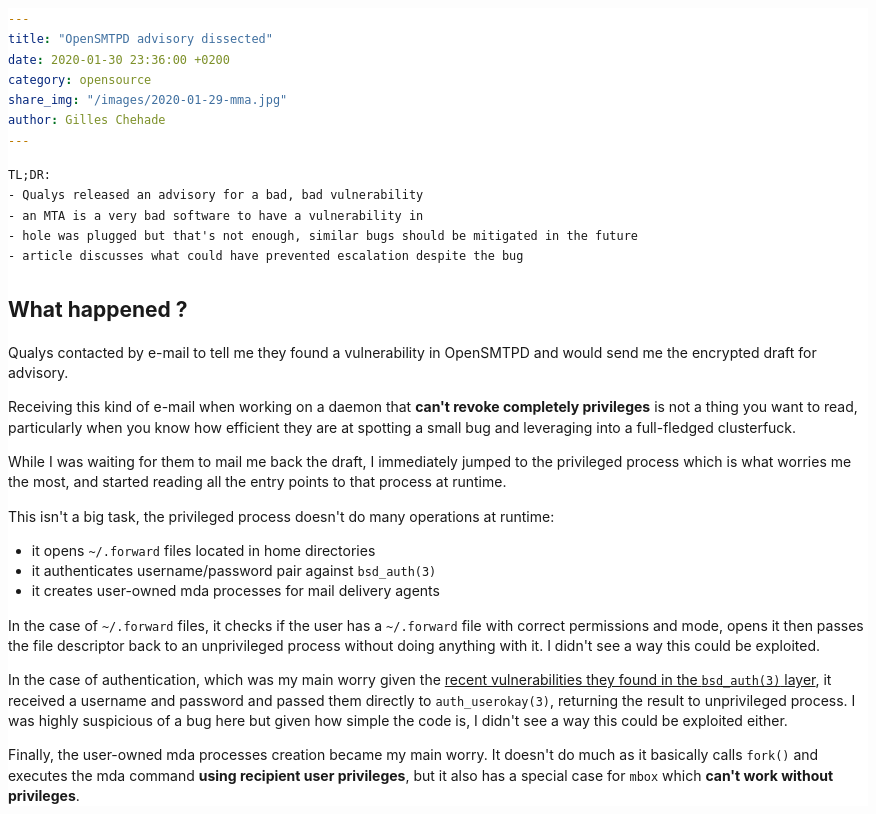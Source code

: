 ```yaml
---
title: "OpenSMTPD advisory dissected"
date: 2020-01-30 23:36:00 +0200
category: opensource
share_img: "/images/2020-01-29-mma.jpg"
author: Gilles Chehade
---
```

    TL;DR:
    - Qualys released an advisory for a bad, bad vulnerability
	- an MTA is a very bad software to have a vulnerability in
    - hole was plugged but that's not enough, similar bugs should be mitigated in the future
	- article discusses what could have prevented escalation despite the bug


What happened ?
--
Qualys contacted by e-mail to tell me they found a vulnerability in OpenSMTPD and would send me the encrypted draft for advisory.

Receiving this kind of e-mail when working on a daemon that **can't revoke completely privileges** is not a thing you want to read,
particularly when you know how efficient they are at spotting a small bug and leveraging into a full-fledged clusterfuck.

While I was waiting for them to mail me back the draft,
I immediately jumped to the privileged process which is what worries me the most,
and started reading all the entry points to that process at runtime.

This isn't a big task,
the privileged process doesn't do many operations at runtime:

- it opens `~/.forward` files located in home directories
- it authenticates username/password pair against `bsd_auth(3)`
- it creates user-owned mda processes for mail delivery agents

In the case of `~/.forward` files,
it checks if the user has a `~/.forward` file with correct permissions and mode,
opens it then passes the file descriptor back to an unprivileged process without doing anything with it.
I didn't see a way this could be exploited.

In the case of authentication,
which was my main worry given the [recent vulnerabilities they found in the `bsd_auth(3)` layer](https://www.qualys.com/2019/12/04/cve-2019-19521/authentication-vulnerabilities-openbsd.txt),
it received a username and password and passed them directly to `auth_userokay(3)`,
returning the result to unprivileged process.
I was highly suspicious of a bug here but given how simple the code is,
I didn't see a way this could be exploited either.

Finally,
the user-owned mda processes creation became my main worry.
It doesn't do much as it basically calls `fork()` and executes the mda command **using recipient user privileges**,
but it also has a special case for `mbox` which **can't work without privileges**.
